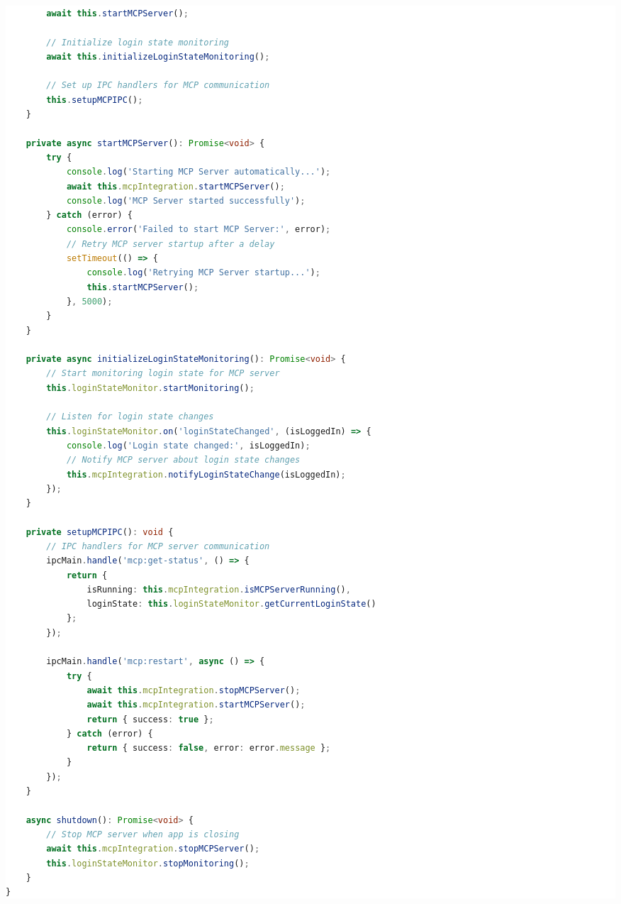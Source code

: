 ```typescript
        await this.startMCPServer();
        
        // Initialize login state monitoring
        await this.initializeLoginStateMonitoring();
        
        // Set up IPC handlers for MCP communication
        this.setupMCPIPC();
    }

    private async startMCPServer(): Promise<void> {
        try {
            console.log('Starting MCP Server automatically...');
            await this.mcpIntegration.startMCPServer();
            console.log('MCP Server started successfully');
        } catch (error) {
            console.error('Failed to start MCP Server:', error);
            // Retry MCP server startup after a delay
            setTimeout(() => {
                console.log('Retrying MCP Server startup...');
                this.startMCPServer();
            }, 5000);
        }
    }

    private async initializeLoginStateMonitoring(): Promise<void> {
        // Start monitoring login state for MCP server
        this.loginStateMonitor.startMonitoring();
        
        // Listen for login state changes
        this.loginStateMonitor.on('loginStateChanged', (isLoggedIn) => {
            console.log('Login state changed:', isLoggedIn);
            // Notify MCP server about login state changes
            this.mcpIntegration.notifyLoginStateChange(isLoggedIn);
        });
    }

    private setupMCPIPC(): void {
        // IPC handlers for MCP server communication
        ipcMain.handle('mcp:get-status', () => {
            return {
                isRunning: this.mcpIntegration.isMCPServerRunning(),
                loginState: this.loginStateMonitor.getCurrentLoginState()
            };
        });

        ipcMain.handle('mcp:restart', async () => {
            try {
                await this.mcpIntegration.stopMCPServer();
                await this.mcpIntegration.startMCPServer();
                return { success: true };
            } catch (error) {
                return { success: false, error: error.message };
            }
        });
    }

    async shutdown(): Promise<void> {
        // Stop MCP server when app is closing
        await this.mcpIntegration.stopMCPServer();
        this.loginStateMonitor.stopMonitoring();
    }
}

```